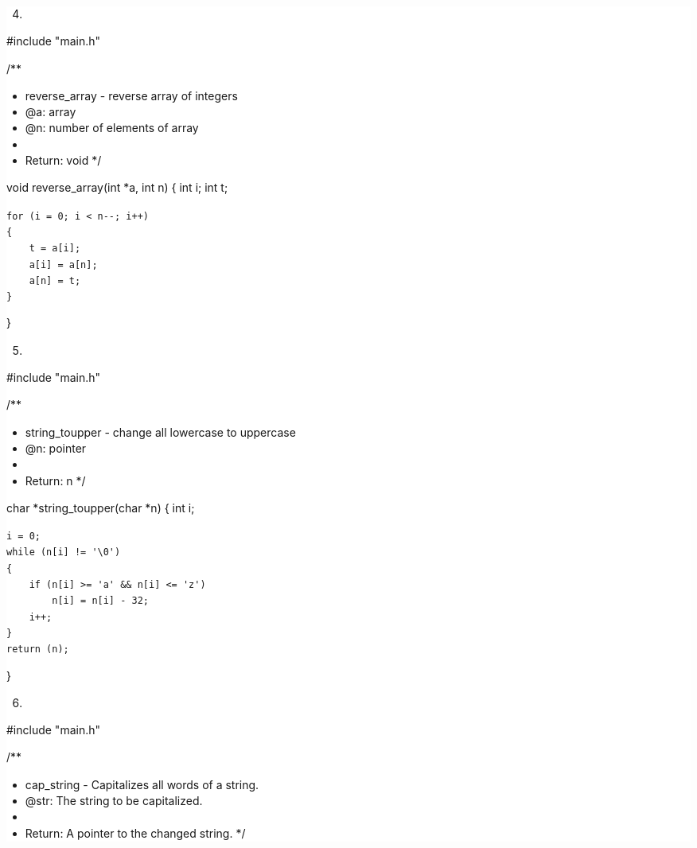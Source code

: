 4.
#include "main.h"

/**
 * reverse_array - reverse array of integers
 * @a: array
 * @n: number of elements of array
 *
 * Return: void
 */

void reverse_array(int *a, int n)
{
	int i;
	int t;

	for (i = 0; i < n--; i++)
	{
		t = a[i];
		a[i] = a[n];
		a[n] = t;
	}
}

5.
#include "main.h"

/**
 * string_toupper - change all lowercase to uppercase
 * @n: pointer
 *
 * Return: n
 */

char *string_toupper(char *n)
{
	int i;

	i = 0;
	while (n[i] != '\0')
	{
		if (n[i] >= 'a' && n[i] <= 'z')
			n[i] = n[i] - 32;
		i++;
	}
	return (n);
}

6.
#include "main.h"

/**
 * cap_string - Capitalizes all words of a string.
 * @str: The string to be capitalized.
 *
 * Return: A pointer to the changed string.
 */
